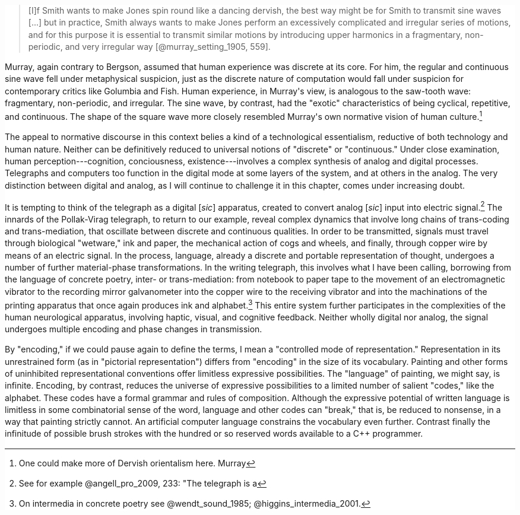 > [I]f Smith wants to make Jones spin round like a dancing dervish, the best way
> might be for Smith to transmit sine waves [...] but in practice, Smith always
> wants to make Jones perform an excessively complicated and irregular series
> of motions, and for this purpose it is essential to transmit similar motions
> by introducing upper harmonics in a fragmentary, non-periodic, and very
> irregular way [@murray_setting_1905, 559].

Murray, again contrary to Bergson, assumed that human experience was discrete
at its core. For him, the regular and continuous sine wave fell under
metaphysical suspicion, just as the discrete nature of computation would fall
under suspicion for contemporary critics like Golumbia and Fish. Human
experience, in Murray's view, is analogous to the saw-tooth wave: fragmentary,
non-periodic, and irregular. The sine wave, by contrast, had the "exotic"
characteristics of being cyclical, repetitive, and continuous. The shape of
the square wave more closely resembled Murray's own normative vision of human
culture.[^ln3-dervish]

The appeal to normative discourse in this context belies a kind of a
technological essentialism, reductive of both technology and human nature.
Neither can be definitively reduced to universal notions of "discrete" or
"continuous." Under close examination, human perception---cognition,
conciousness, existence---involves a complex synthesis of analog and digital
processes. Telegraphs and computers too function in the digital mode at some
layers of the system, and at others in the analog. The very distinction
between digital and analog, as I will continue to challenge it in this
chapter, comes under increasing doubt.

It is tempting to think of the telegraph as a digital [*sic*] apparatus,
created to convert analog [*sic*] input into electric signal.[^ln3-tele] The
innards of the Pollak-Virag telegraph, to return to our example, reveal
complex dynamics that involve long chains of trans-coding and trans-mediation,
that oscillate between discrete and continuous qualities. In order to be
transmitted, signals must travel through biological "wetware," ink and paper,
the mechanical action of cogs and wheels, and finally, through copper wire by
means of an electric signal. In the process, language, already a discrete and
portable representation of thought, undergoes a number of further
material-phase transformations. In the writing telegraph, this involves what I
have been calling, borrowing from the language of concrete poetry, inter- or
trans-mediation: from notebook to paper tape to the movement of an
electromagnetic vibrator to the recording mirror galvanometer into the copper
wire to the receiving vibrator and into the machinations of the printing
apparatus that once again produces ink and alphabet.[^ln5-intermedia] This
entire system further participates in the complexities of the human
neurological apparatus, involving haptic, visual, and cognitive feedback.
Neither wholly digital nor analog, the signal undergoes multiple encoding and
phase changes in transmission.

[^ln5-intermedia]: On intermedia in concrete poetry see @wendt_sound_1985;
@higgins_intermedia_2001.

By "encoding," if we could pause again to define the terms, I mean a
"controlled mode of representation." Representation in its unrestrained form
(as in "pictorial representation") differs from "encoding" in the size of its
vocabulary. Painting and other forms of uninhibited representational
conventions offer limitless expressive possibilities. The "language" of
painting, we might say, is infinite. Encoding, by contrast, reduces the
universe of expressive possibilities to a limited number of salient "codes,"
like the alphabet. These codes have a formal grammar and rules of composition.
Although the expressive potential of written language is limitless in some
combinatorial sense of the word, language and other codes can "break," that
is, be reduced to nonsense, in a way that painting strictly cannot. An
artificial computer language constrains the vocabulary even further. Contrast
finally the infinitude of possible brush strokes with the hundred or so
reserved words available to a C++ programmer.


[^ln3-ndc]: Also known as the "single current" or "single Morse" system
[^ln3-tele]: See for example @angell_pro_2009, 233: "The telegraph is a
[^ln3-cont]: Gregory Hickok, a prominent UC Irvine cognitive scientist wrote:
[^ln3-maley]: See for example @maley_analog_2011, 117: "the received view is
[^ln3-goodman]: Goodman differentiates between "syntactic" and "semantic"
[^ln3-oed]: The Oxford English Dictionary suggests "medium: any physical
[^ln3-siegert]: Siegert takes the Virag as an "apocryphal" emblem of a
[^ln3-dervish]: One could make more of Dervish orientalism here. Murray
[^ln3-swedenborg]: See @swedenborg_treatise_1778, 24 regarding the "gross
[^ln3-digital]: For a summary of digital physics and metaphysics see
[^ln3-bergsonism]: See @bergson_creative_1944, 36. On the rather complex topic
[^ln5-apriori]: A priori because one must already inhabit the category (of
[^ln5-underwater]: For a detailed description of contemporary digital
[^ln3-mishima]: See @mishima_novel_2004.
[^ln3-wall]: It would be interesting to try to create the reverse effect by
[^ln4-construction]: For a primer on both sides of social constructivism see
[^ln4-opera]: Yet other techniques of apprehension are socially constructed.